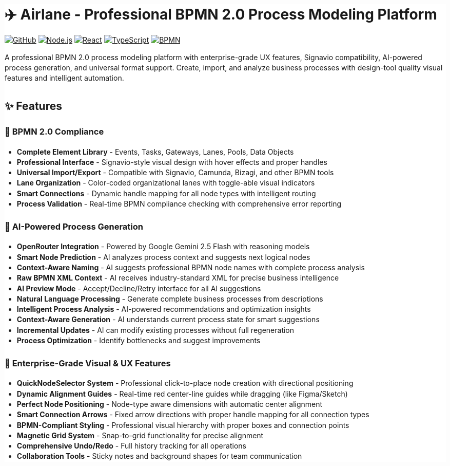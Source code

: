# ✈️ Airlane - Professional BPMN 2.0 Process Modeling Platform

[![GitHub](https://img.shields.io/github/license/MarcusNeufeldt/airlane)](LICENSE)
[![Node.js](https://img.shields.io/badge/node-%3E%3D%2018-brightgreen)](https://nodejs.org/)
[![React](https://img.shields.io/badge/react-%5E18.0-blue)](https://reactjs.org/)
[![TypeScript](https://img.shields.io/badge/typescript-%5E4.0-blue)](https://www.typescriptlang.org/)
[![BPMN](https://img.shields.io/badge/BPMN-2.0-green)](https://www.bpmn.org/)

A professional BPMN 2.0 process modeling platform with enterprise-grade UX features, Signavio compatibility, AI-powered process generation, and universal format support. Create, import, and analyze business processes with design-tool quality visual features and intelligent automation.

## ✨ Features

### 🎯 **BPMN 2.0 Compliance**
- **Complete Element Library** - Events, Tasks, Gateways, Lanes, Pools, Data Objects
- **Professional Interface** - Signavio-style visual design with hover effects and proper handles
- **Universal Import/Export** - Compatible with Signavio, Camunda, Bizagi, and other BPMN tools
- **Lane Organization** - Color-coded organizational lanes with toggle-able visual indicators
- **Smart Connections** - Dynamic handle mapping for all node types with intelligent routing
- **Process Validation** - Real-time BPMN compliance checking with comprehensive error reporting

### 🤖 **AI-Powered Process Generation** 
- **OpenRouter Integration** - Powered by Google Gemini 2.5 Flash with reasoning models
- **Smart Node Prediction** - AI analyzes process context and suggests next logical nodes
- **Context-Aware Naming** - AI suggests professional BPMN node names with complete process analysis
- **Raw BPMN XML Context** - AI receives industry-standard XML for precise business intelligence
- **AI Preview Mode** - Accept/Decline/Retry interface for all AI suggestions
- **Natural Language Processing** - Generate complete business processes from descriptions
- **Intelligent Process Analysis** - AI-powered recommendations and optimization insights
- **Context-Aware Generation** - AI understands current process state for smart suggestions
- **Incremental Updates** - AI can modify existing processes without full regeneration
- **Process Optimization** - Identify bottlenecks and suggest improvements

### 🎨 **Enterprise-Grade Visual & UX Features**
- **QuickNodeSelector System** - Professional click-to-place node creation with directional positioning
- **Dynamic Alignment Guides** - Real-time red center-line guides while dragging (like Figma/Sketch)
- **Perfect Node Positioning** - Node-type aware dimensions with automatic center alignment
- **Smart Connection Arrows** - Fixed arrow directions with proper handle mapping for all connection types
- **BPMN-Compliant Styling** - Professional visual hierarchy with proper boxes and connection points
- **Magnetic Grid System** - Snap-to-grid functionality for precise alignment
- **Comprehensive Undo/Redo** - Full history tracking for all operations
- **Collaboration Tools** - Sticky notes and background shapes for team communication
